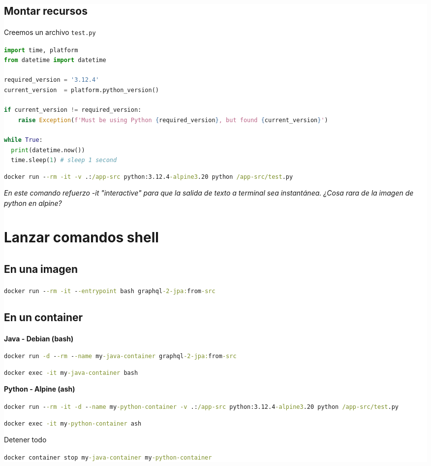 ## Montar recursos
Creemos un archivo `test.py`

```python
import time, platform
from datetime import datetime

required_version = '3.12.4'
current_version  = platform.python_version()

if current_version != required_version:
    raise Exception(f'Must be using Python {required_version}, but found {current_version}')

while True:
  print(datetime.now())
  time.sleep(1) # sleep 1 second
```

```cmd
docker run --rm -it -v .:/app-src python:3.12.4-alpine3.20 python /app-src/test.py
```
*En este comando refuerzo -it "interactive" para que la salida de texto a terminal sea instantánea. ¿Cosa rara de la imagen de python en alpine?*

# Lanzar comandos shell

## En una imagen
```cmd
docker run --rm -it --entrypoint bash graphql-2-jpa:from-src
```

## En  un container
**Java - Debian (bash)**
```cmd
docker run -d --rm --name my-java-container graphql-2-jpa:from-src
```
```cmd
docker exec -it my-java-container bash
```

**Python - Alpine (ash)**
```cmd
docker run --rm -it -d --name my-python-container -v .:/app-src python:3.12.4-alpine3.20 python /app-src/test.py
```
```cmd
docker exec -it my-python-container ash
```

Detener todo
```cmd
docker container stop my-java-container my-python-container
```
